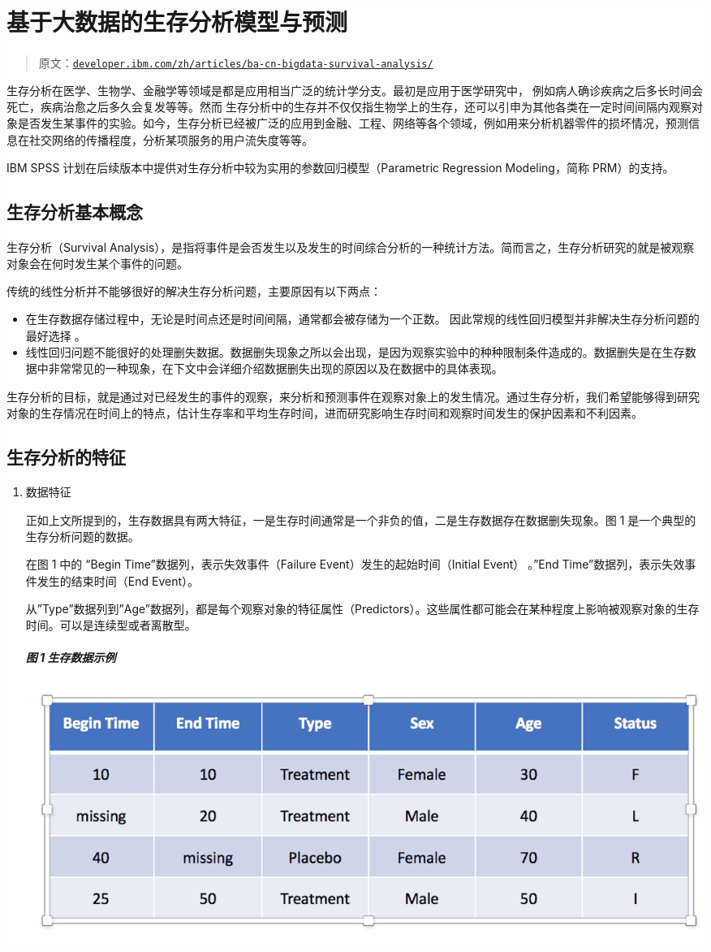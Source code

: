 # 基于大数据的生存分析模型与预测

> 原文：[`developer.ibm.com/zh/articles/ba-cn-bigdata-survival-analysis/`](https://developer.ibm.com/zh/articles/ba-cn-bigdata-survival-analysis/)

生存分析在医学、生物学、金融学等领域是都是应用相当广泛的统计学分支。最初是应用于医学研究中， 例如病人确诊疾病之后多长时间会死亡，疾病治愈之后多久会复发等等。然而 生存分析中的生存并不仅仅指生物学上的生存，还可以引申为其他各类在一定时间间隔内观察对象是否发生某事件的实验。如今，生存分析已经被广泛的应用到金融、工程、网络等各个领域，例如用来分析机器零件的损坏情况，预测信息在社交网络的传播程度，分析某项服务的用户流失度等等。

IBM SPSS 计划在后续版本中提供对生存分析中较为实用的参数回归模型（Parametric Regression Modeling，简称 PRM）的支持。

## 生存分析基本概念

生存分析（Survival Analysis），是指将事件是会否发生以及发生的时间综合分析的一种统计方法。简而言之，生存分析研究的就是被观察对象会在何时发生某个事件的问题。

传统的线性分析并不能够很好的解决生存分析问题，主要原因有以下两点：

*   在生存数据存储过程中，无论是时间点还是时间间隔，通常都会被存储为一个正数。 因此常规的线性回归模型并非解决生存分析问题的最好选择 。
*   线性回归问题不能很好的处理删失数据。数据删失现象之所以会出现，是因为观察实验中的种种限制条件造成的。数据删失是在生存数据中非常常见的一种现象，在下文中会详细介绍数据删失出现的原因以及在数据中的具体表现。

生存分析的目标，就是通过对已经发生的事件的观察，来分析和预测事件在观察对象上的发生情况。通过生存分析，我们希望能够得到研究对象的生存情况在时间上的特点，估计生存率和平均生存时间，进而研究影响生存时间和观察时间发生的保护因素和不利因素。

## 生存分析的特征

1.  数据特征

    正如上文所提到的，生存数据具有两大特征，一是生存时间通常是一个非负的值，二是生存数据存在数据删失现象。图 1 是一个典型的生存分析问题的数据。

    在图 1 中的 “Begin Time”数据列，表示失效事件（Failure Event）发生的起始时间（Initial Event） 。”End Time”数据列，表示失效事件发生的结束时间（End Event）。

    从”Type”数据列到”Age”数据列，都是每个观察对象的特征属性（Predictors）。这些属性都可能会在某种程度上影响被观察对象的生存时间。可以是连续型或者离散型。

    ##### 图 1 生存数据示例

    ![alt](img/c1e54467cad277091f97155aa44de7dc.png)
